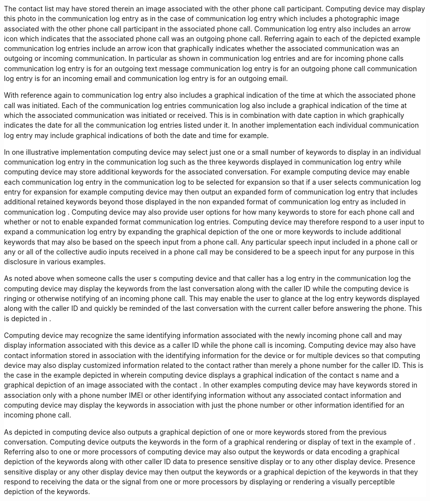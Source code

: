 The contact list may have stored therein an image associated with the other phone call participant. Computing device may display this photo in the communication log entry as in the case of communication log entry which includes a photographic image associated with the other phone call participant in the associated phone call. Communication log entry also includes an arrow icon which indicates that the associated phone call was an outgoing phone call. Referring again to each of the depicted example communication log entries include an arrow icon that graphically indicates whether the associated communication was an outgoing or incoming communication. In particular as shown in communication log entries and are for incoming phone calls communication log entry is for an outgoing text message communication log entry is for an outgoing phone call communication log entry is for an incoming email and communication log entry is for an outgoing email.

With reference again to communication log entry also includes a graphical indication of the time at which the associated phone call was initiated. Each of the communication log entries communication log also include a graphical indication of the time at which the associated communication was initiated or received. This is in combination with date caption in which graphically indicates the date for all the communication log entries listed under it. In another implementation each individual communication log entry may include graphical indications of both the date and time for example.

In one illustrative implementation computing device may select just one or a small number of keywords to display in an individual communication log entry in the communication log such as the three keywords displayed in communication log entry while computing device may store additional keywords for the associated conversation. For example computing device may enable each communication log entry in the communication log to be selected for expansion so that if a user selects communication log entry for expansion for example computing device may then output an expanded form of communication log entry that includes additional retained keywords beyond those displayed in the non expanded format of communication log entry as included in communication log . Computing device may also provide user options for how many keywords to store for each phone call and whether or not to enable expanded format communication log entries. Computing device may therefore respond to a user input to expand a communication log entry by expanding the graphical depiction of the one or more keywords to include additional keywords that may also be based on the speech input from a phone call. Any particular speech input included in a phone call or any or all of the collective audio inputs received in a phone call may be considered to be a speech input for any purpose in this disclosure in various examples.

As noted above when someone calls the user s computing device and that caller has a log entry in the communication log the computing device may display the keywords from the last conversation along with the caller ID while the computing device is ringing or otherwise notifying of an incoming phone call. This may enable the user to glance at the log entry keywords displayed along with the caller ID and quickly be reminded of the last conversation with the current caller before answering the phone. This is depicted in .

Computing device may recognize the same identifying information associated with the newly incoming phone call and may display information associated with this device as a caller ID while the phone call is incoming. Computing device may also have contact information stored in association with the identifying information for the device or for multiple devices so that computing device may also display customized information related to the contact rather than merely a phone number for the caller ID. This is the case in the example depicted in wherein computing device displays a graphical indication of the contact s name and a graphical depiction of an image associated with the contact . In other examples computing device may have keywords stored in association only with a phone number IMEI or other identifying information without any associated contact information and computing device may display the keywords in association with just the phone number or other information identified for an incoming phone call.

As depicted in computing device also outputs a graphical depiction of one or more keywords stored from the previous conversation. Computing device outputs the keywords in the form of a graphical rendering or display of text in the example of . Referring also to one or more processors of computing device may also output the keywords or data encoding a graphical depiction of the keywords along with other caller ID data to presence sensitive display or to any other display device. Presence sensitive display or any other display device may then output the keywords or a graphical depiction of the keywords in that they respond to receiving the data or the signal from one or more processors by displaying or rendering a visually perceptible depiction of the keywords.
